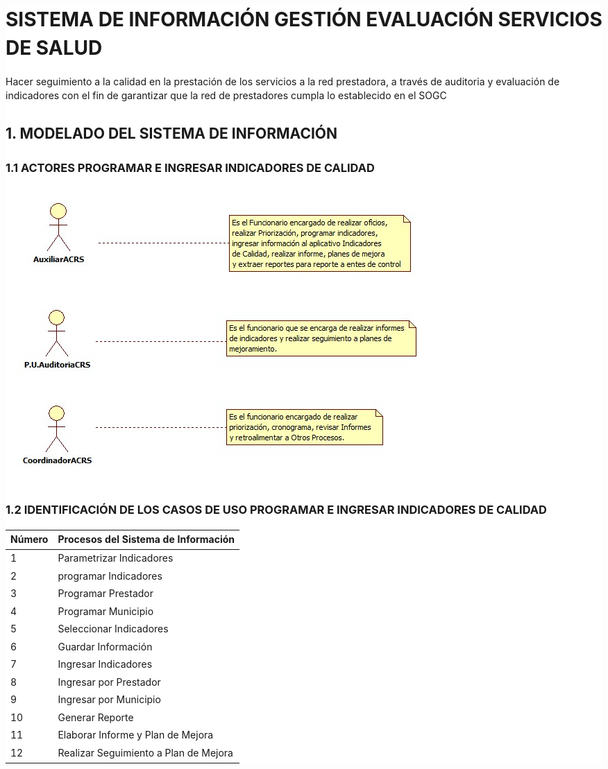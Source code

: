 # SISTEMA DE INFORMACIÓN GESTIÓN EVALUACIÓN SERVICIOS DE SALUD

Hacer seguimiento a la calidad en la prestación de los servicios a la red prestadora, a través de auditoria y evaluación de indicadores con el fin de garantizar que la red de prestadores cumpla lo establecido en el SOGC

## 1. MODELADO DEL SISTEMA DE INFORMACIÓN

### 1.1 ACTORES PROGRAMAR E INGRESAR INDICADORES DE CALIDAD

![Con titulo](img/ActoresProgramar.jpg "Actores")

### 1.2 IDENTIFICACIÓN DE LOS CASOS DE USO PROGRAMAR E INGRESAR INDICADORES DE CALIDAD

| Número | Procesos del Sistema de Información |
| ------ | ----------------------------------- |
| 1      | Parametrizar Indicadores              |
| 2      | programar Indicadores              |
| 3      | Programar Prestador              |
| 4      | Programar Municipio              |
| 5      | Seleccionar Indicadores              |
| 6      | Guardar Información              |
| 7      | Ingresar Indicadores             |
| 8      | Ingresar por Prestador          |
| 9      | Ingresar por Municipio          |
| 10     | Generar Reporte           |
| 11     | Elaborar Informe y Plan de Mejora           |
| 12     | Realizar Seguimiento a Plan de Mejora         |
